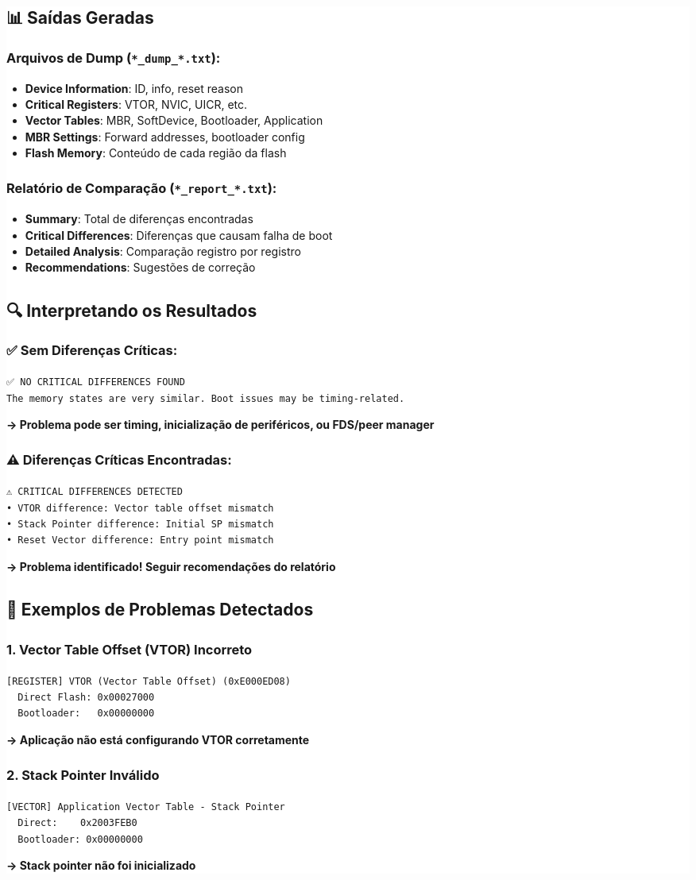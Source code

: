 ## 📊 Saídas Geradas

### Arquivos de Dump (`*_dump_*.txt`):
- **Device Information**: ID, info, reset reason
- **Critical Registers**: VTOR, NVIC, UICR, etc.
- **Vector Tables**: MBR, SoftDevice, Bootloader, Application
- **MBR Settings**: Forward addresses, bootloader config
- **Flash Memory**: Conteúdo de cada região da flash

### Relatório de Comparação (`*_report_*.txt`):
- **Summary**: Total de diferenças encontradas
- **Critical Differences**: Diferenças que causam falha de boot
- **Detailed Analysis**: Comparação registro por registro
- **Recommendations**: Sugestões de correção

## 🔍 Interpretando os Resultados

### ✅ Sem Diferenças Críticas:
```
✅ NO CRITICAL DIFFERENCES FOUND
The memory states are very similar. Boot issues may be timing-related.
```
**→ Problema pode ser timing, inicialização de periféricos, ou FDS/peer manager**

### ⚠️ Diferenças Críticas Encontradas:
```
⚠️ CRITICAL DIFFERENCES DETECTED
• VTOR difference: Vector table offset mismatch
• Stack Pointer difference: Initial SP mismatch  
• Reset Vector difference: Entry point mismatch
```
**→ Problema identificado! Seguir recomendações do relatório**

## 🎯 Exemplos de Problemas Detectados

### 1. Vector Table Offset (VTOR) Incorreto
```
[REGISTER] VTOR (Vector Table Offset) (0xE000ED08)
  Direct Flash: 0x00027000
  Bootloader:   0x00000000
```
**→ Aplicação não está configurando VTOR corretamente**

### 2. Stack Pointer Inválido
```
[VECTOR] Application Vector Table - Stack Pointer
  Direct:    0x2003FEB0
  Bootloader: 0x00000000
```
**→ Stack pointer não foi inicializado**
